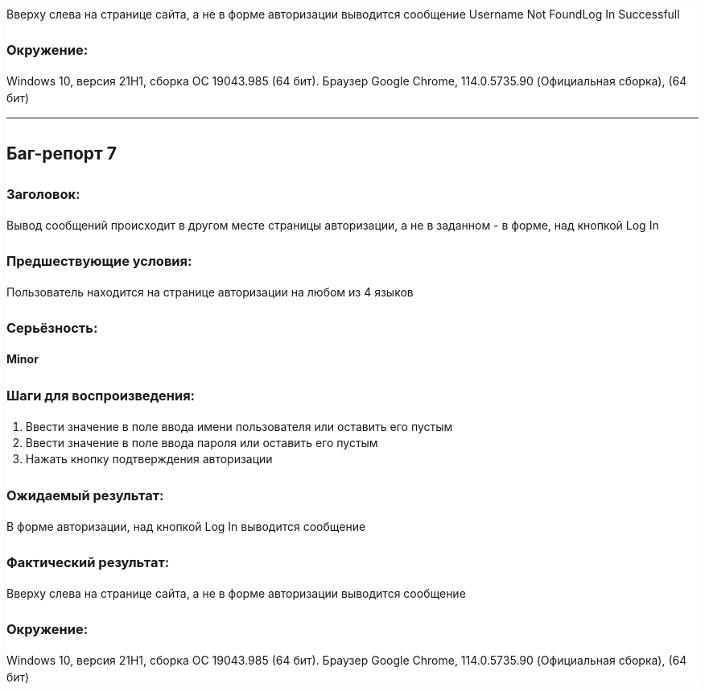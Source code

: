 Вверху слева на странице сайта, а не в форме авторизации выводится сообщение Username Not FoundLog In Successfull

### Окружение:

Windows 10, версия  21H1, сборка ОС  19043.985 (64 бит). Браузер Google Chrome,  114.0.5735.90 (Официальная сборка), (64 бит)
___
## Баг-репорт 7

### Заголовок:
Вывод сообщений происходит в другом месте страницы авторизации, а не в заданном - в форме, над кнопкой Log In

### Предшествующие условия:
Пользователь находится на странице авторизации на любом из 4 языков

### Серьёзность:
**Minor**

### Шаги для воспроизведения:

1. Ввести значение в поле ввода имени пользователя или оставить его пустым
2. Ввести значение в поле ввода пароля или оставить его пустым
3. Нажать кнопку подтверждения авторизации

### Ожидаемый результат:

В форме авторизации, над кнопкой Log In выводится сообщение 

### Фактический результат:

Вверху слева на странице сайта, а не в форме авторизации выводится сообщение 

### Окружение:

Windows 10, версия  21H1, сборка ОС  19043.985 (64 бит). Браузер Google Chrome,  114.0.5735.90 (Официальная сборка), (64 бит)
